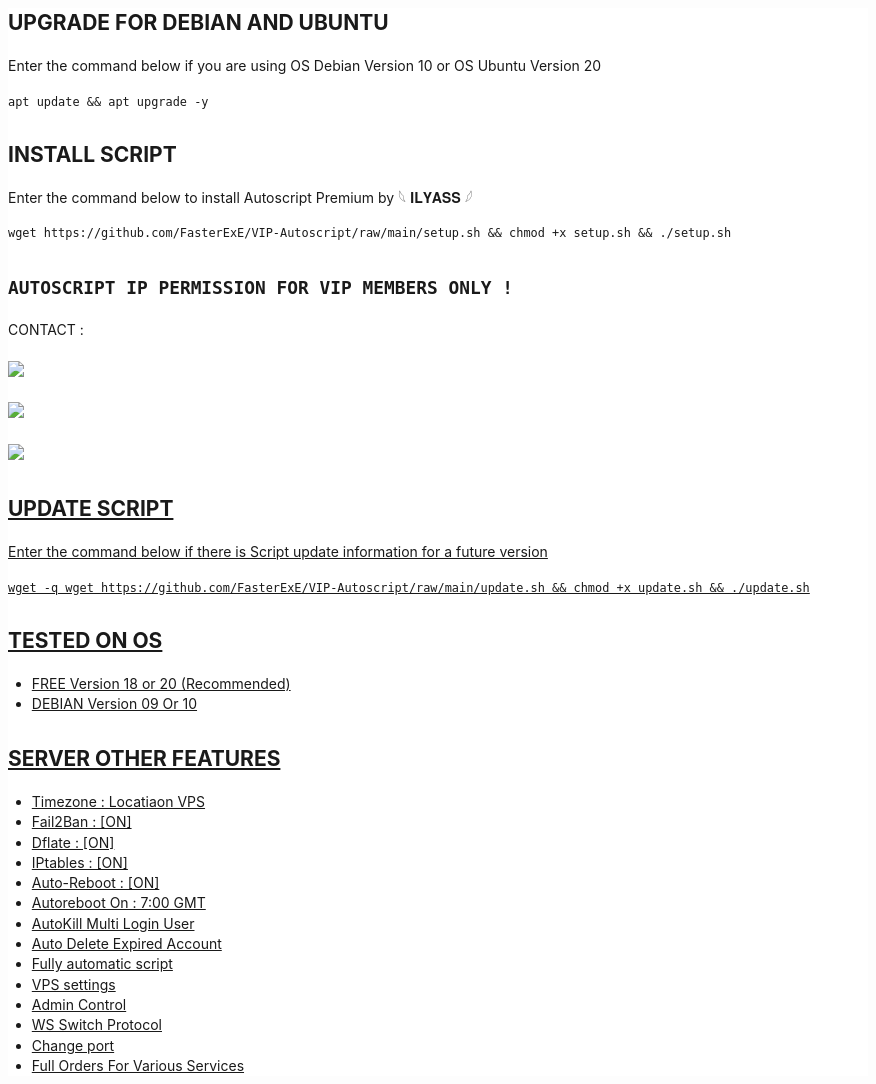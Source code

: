 ## UPGRADE FOR DEBIAN AND UBUNTU
Enter the command below if you are using OS Debian Version 10 or OS Ubuntu Version 20
```
apt update && apt upgrade -y
```

## INSTALL SCRIPT 
Enter the command below to install Autoscript Premium by 𓆩 𝐈𝐋𝐘𝐀𝐒𝐒 𓆪
```
wget https://github.com/FasterExE/VIP-Autoscript/raw/main/setup.sh && chmod +x setup.sh && ./setup.sh
```

## `AUTOSCRIPT IP PERMISSION FOR VIP MEMBERS ONLY !`
CONTACT :
<br><br><a
href="https://t.me/IlyassExE" target=”_blank”><img src="https://img.shields.io/static/v1?style=for-the-badge&logo=Telegram&label=Telegram&message=Click%20Here&color=0088cc"><br><br><a
href="https://wa.me/+41762298622" target=”_blank”><img src="https://img.shields.io/static/v1?style=for-the-badge&logo=Whatsapp&label=Whatsapp&message=Click%20Here&color=25D366">
<br><br><a
href="https://instagram.com/ilyass.xyz" target=”_blank”><img src="https://img.shields.io/static/v1?style=for-the-badge&logo=Instagram&label=Instagram&message=Click%20Here&color=C13584">

## UPDATE SCRIPT
Enter the command below if there is Script update information for a future version
```
wget -q wget https://github.com/FasterExE/VIP-Autoscript/raw/main/update.sh && chmod +x update.sh && ./update.sh
```

## TESTED ON OS
- FREE Version 18 or 20 (Recommended)
- DEBIAN Version 09 Or 10

## SERVER OTHER FEATURES
- Timezone           : Locatiaon VPS
- Fail2Ban           : [ON]
- Dflate             : [ON]
- IPtables           : [ON]
- Auto-Reboot        : [ON]
- Autoreboot On      : 7:00  GMT
- AutoKill Multi Login User
- Auto Delete Expired Account
- Fully automatic script
- VPS settings
- Admin Control
- WS Switch Protocol
- Change port
- Full Orders For Various Services
